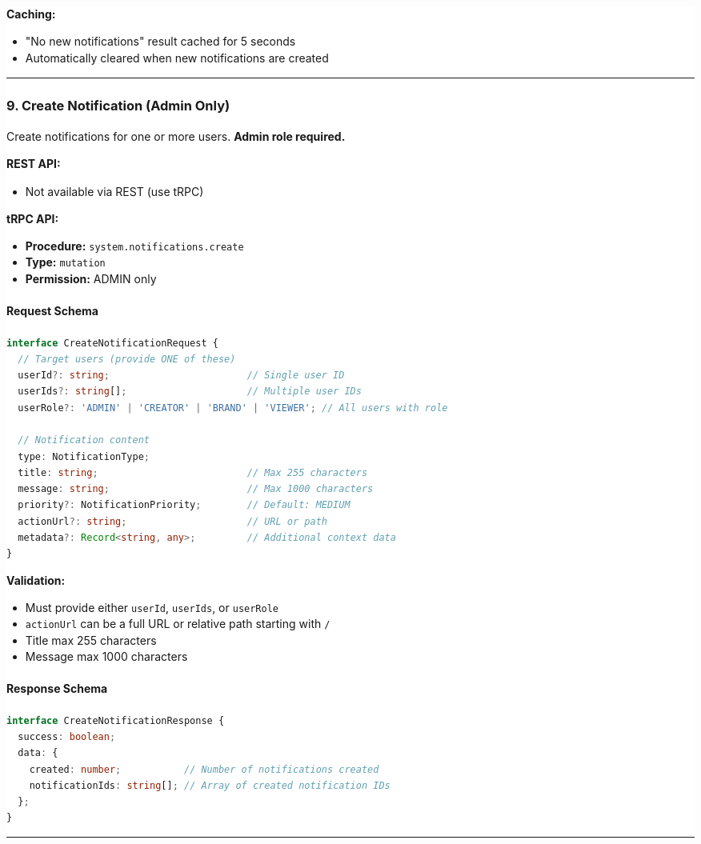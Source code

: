 **Caching:**
- "No new notifications" result cached for 5 seconds
- Automatically cleared when new notifications are created

---

### 9. Create Notification (Admin Only)

Create notifications for one or more users. **Admin role required.**

**REST API:**
- Not available via REST (use tRPC)

**tRPC API:**
- **Procedure:** `system.notifications.create`
- **Type:** `mutation`
- **Permission:** ADMIN only

#### Request Schema

```typescript
interface CreateNotificationRequest {
  // Target users (provide ONE of these)
  userId?: string;                        // Single user ID
  userIds?: string[];                     // Multiple user IDs
  userRole?: 'ADMIN' | 'CREATOR' | 'BRAND' | 'VIEWER'; // All users with role
  
  // Notification content
  type: NotificationType;
  title: string;                          // Max 255 characters
  message: string;                        // Max 1000 characters
  priority?: NotificationPriority;        // Default: MEDIUM
  actionUrl?: string;                     // URL or path
  metadata?: Record<string, any>;         // Additional context data
}
```

**Validation:**
- Must provide either `userId`, `userIds`, or `userRole`
- `actionUrl` can be a full URL or relative path starting with `/`
- Title max 255 characters
- Message max 1000 characters

#### Response Schema

```typescript
interface CreateNotificationResponse {
  success: boolean;
  data: {
    created: number;           // Number of notifications created
    notificationIds: string[]; // Array of created notification IDs
  };
}
```

---